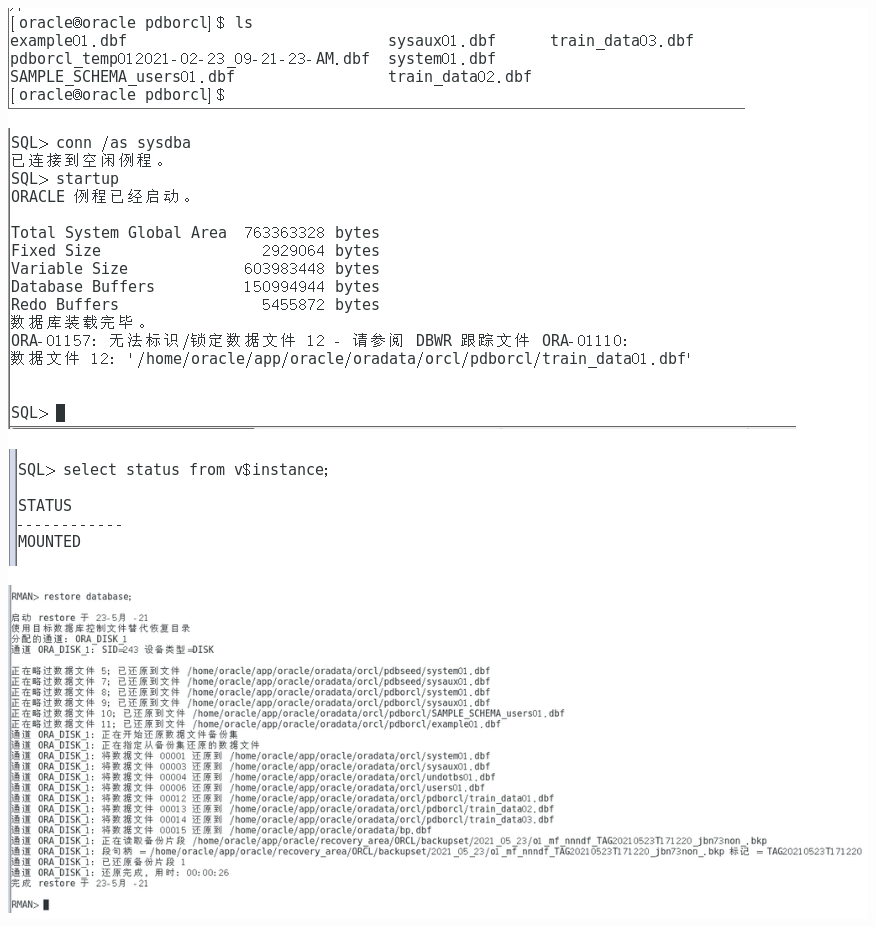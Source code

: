 ![](https://github.com/loveyyq/oracle/blob/master/test6/img/6-6-1.png)

![](https://github.com/loveyyq/oracle/blob/master/test6/img/6-6-2.png)

![](https://github.com/loveyyq/oracle/blob/master/test6/img/6-6-3.png)

![](https://github.com/loveyyq/oracle/blob/master/test6/img/6-6-4.png)
